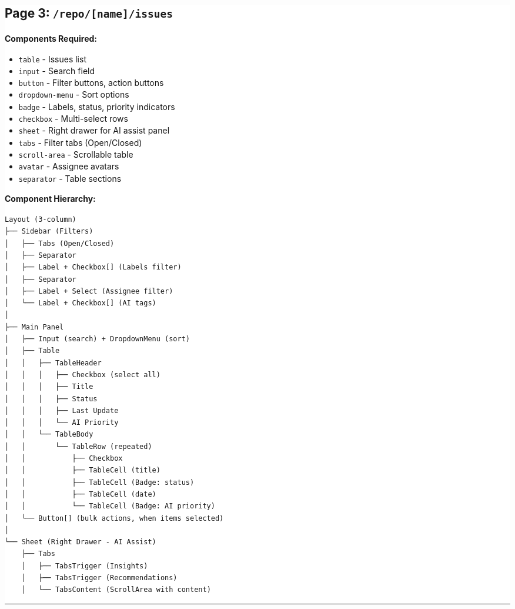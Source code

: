 
## Page 3: `/repo/[name]/issues`

**Components Required:**
- `table` - Issues list
- `input` - Search field
- `button` - Filter buttons, action buttons
- `dropdown-menu` - Sort options
- `badge` - Labels, status, priority indicators
- `checkbox` - Multi-select rows
- `sheet` - Right drawer for AI assist panel
- `tabs` - Filter tabs (Open/Closed)
- `scroll-area` - Scrollable table
- `avatar` - Assignee avatars
- `separator` - Table sections

**Component Hierarchy:**
```
Layout (3-column)
├── Sidebar (Filters)
│   ├── Tabs (Open/Closed)
│   ├── Separator
│   ├── Label + Checkbox[] (Labels filter)
│   ├── Separator
│   ├── Label + Select (Assignee filter)
│   └── Label + Checkbox[] (AI tags)
│
├── Main Panel
│   ├── Input (search) + DropdownMenu (sort)
│   ├── Table
│   │   ├── TableHeader
│   │   │   ├── Checkbox (select all)
│   │   │   ├── Title
│   │   │   ├── Status
│   │   │   ├── Last Update
│   │   │   └── AI Priority
│   │   └── TableBody
│   │       └── TableRow (repeated)
│   │           ├── Checkbox
│   │           ├── TableCell (title)
│   │           ├── TableCell (Badge: status)
│   │           ├── TableCell (date)
│   │           └── TableCell (Badge: AI priority)
│   └── Button[] (bulk actions, when items selected)
│
└── Sheet (Right Drawer - AI Assist)
    ├── Tabs
    │   ├── TabsTrigger (Insights)
    │   ├── TabsTrigger (Recommendations)
    │   └── TabsContent (ScrollArea with content)
```

---